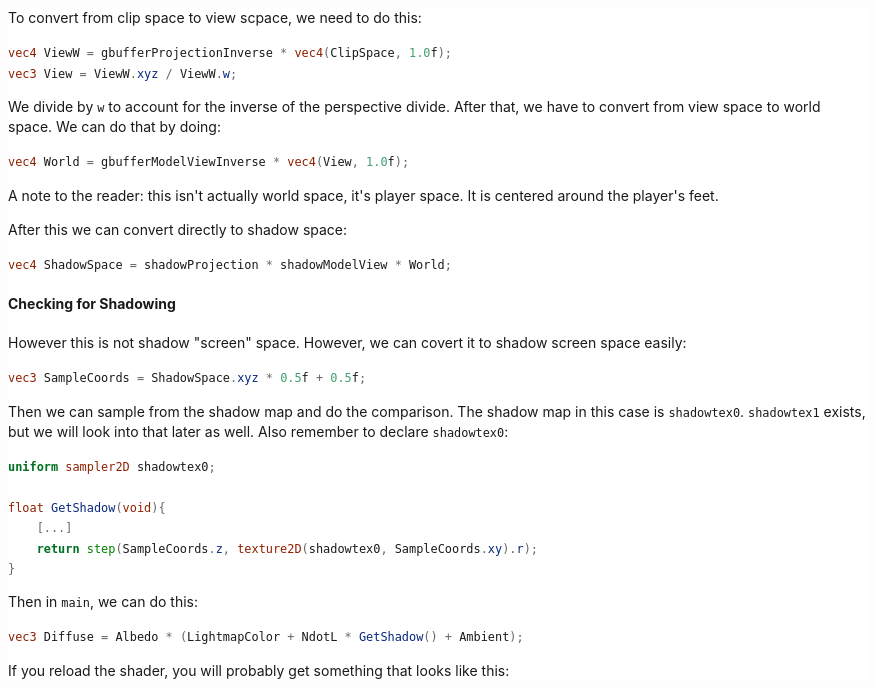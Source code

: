 To convert from clip space to view scpace, we need to do this:

```glsl
vec4 ViewW = gbufferProjectionInverse * vec4(ClipSpace, 1.0f);
vec3 View = ViewW.xyz / ViewW.w;
```

We divide by `w` to account for the inverse of the perspective divide. After that, we have to convert from view space to world space. We can do that by doing:

```glsl
vec4 World = gbufferModelViewInverse * vec4(View, 1.0f);
```

A note to the reader: this isn't actually world space, it's player space. It is centered around the player's feet.

After this we can convert directly to shadow space:

```glsl
vec4 ShadowSpace = shadowProjection * shadowModelView * World;
```

#### Checking for Shadowing

However this is not shadow "screen" space. However, we can covert it to shadow screen space easily:

```glsl
vec3 SampleCoords = ShadowSpace.xyz * 0.5f + 0.5f;
```

Then we can sample from the shadow map and do the comparison. The shadow map in this case is `shadowtex0`. `shadowtex1` exists, but we will look into that later as well. Also remember to declare `shadowtex0`:

```glsl
uniform sampler2D shadowtex0;

float GetShadow(void){
    [...]
    return step(SampleCoords.z, texture2D(shadowtex0, SampleCoords.xy).r);
}
```

Then in `main`, we can do this:

```glsl
vec3 Diffuse = Albedo * (LightmapColor + NdotL * GetShadow() + Ambient);
```

If you reload the shader, you will probably get something that looks like this:
